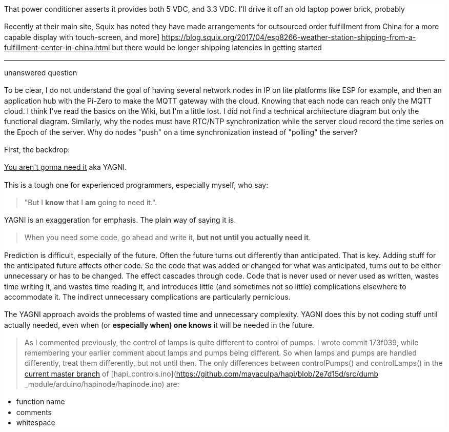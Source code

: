 That power conditioner asserts it provides both 5 VDC, and 3.3 VDC.  I'll drive it off an old laptop power brick, probably

Recently at their main site, Squix has noted they have made arrangements for outsourced order fulfillment from China for a more capable display with touch-screen, and more]
   https://blog.squix.org/2017/04/esp8266-weather-station-shipping-from-a-fulfillment-center-in-china.html
but there would be longer shipping latencies in getting started 

-----

unanswered question

To be clear, I do not understand the goal of having several network nodes
in IP on lite platforms like ESP for example, and then an application hub
with the Pi-Zero to make the MQTT gateway with the cloud.
Knowing that each node can reach only the MQTT cloud. I think I've read the
basics on the Wiki, but I'm a little lost. I did not find a technical
architecture diagram but only the functional diagram.
Similarly, why the nodes must have RTC/NTP synchronization while the server
cloud record the time series on the Epoch of the server.
Why do nodes "push" on a time synchronization instead of "polling" the
server?

First, the backdrop:

[You aren't gonna need it](https://en.wikipedia.org/wiki/YAGNI) aka YAGNI.

This is a tough one for experienced programmers,
especially myself, who say:

> "But I **know** that I **am** going to need it.".

YAGNI is an exaggeration for emphasis. The plain way of saying it is.

> When you need some code, go ahead and write it, 
> **but not until you actually need it**.

Prediction is difficult, especially of the future.
Often the future turns out differently than anticipated. That is key. 
Adding stuff for the anticipated future affects other code.
So the code that was added or changed for what was anticipated, 
turns out to be either unnecessary or has to be changed. 
The effect cascades through code.
Code that is never used or never used as written, 
wastes time writing it, and wastes time reading it,
and introduces little (and sometimes not so little) 
complications elsewhere to accommodate it.
The indirect unnecessary complications are particularly pernicious.

The YAGNI approach avoids the problems of wasted time and unnecessary
complexity. 
YAGNI does this by not coding stuff until actually needed, 
even when (or **especially when) one knows** it will be needed in the
future.

> As I commented previously, the control of lamps is quite
> different to control of pumps.
I wrote commit 173f039, while remembering your earlier comment 
about lamps and pumps being different.
So when lamps and pumps are handled differently,
treat them differently, but not until then.
The only differences between controlPumps() and controlLamps() in the 
[current master branch](https://github.com/mayaculpa/hapi/tree/2e7d15d0) of
[hapi_controls.ino](https://github.com/mayaculpa/hapi/blob/2e7d15d/src/dumb
_module/arduino/hapinode/hapinode.ino) are:
- function name
- comments
- whitespace
